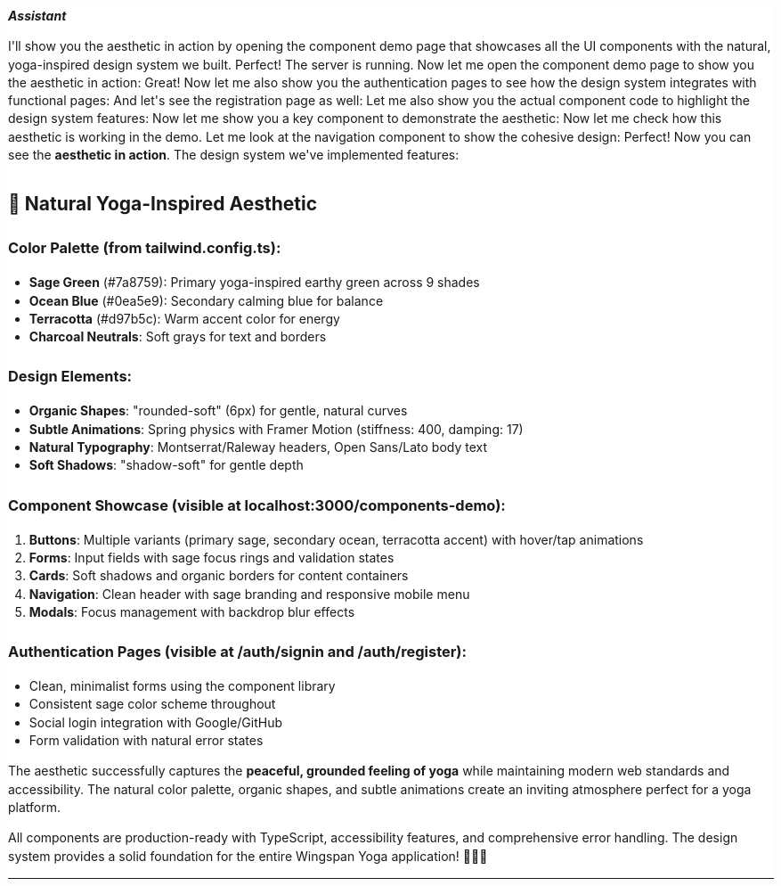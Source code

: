 
_**Assistant**_

I'll show you the aesthetic in action by opening the component demo page that showcases all the UI components with the natural, yoga-inspired design system we built. Perfect! The server is running. Now let me open the component demo page to show you the aesthetic in action: Great! Now let me also show you the authentication pages to see how the design system integrates with functional pages: And let's see the registration page as well: Let me also show you the actual component code to highlight the design system features: Now let me show you a key component to demonstrate the aesthetic: Now let me check how this aesthetic is working in the demo. Let me look at the navigation component to show the cohesive design: Perfect! Now you can see the **aesthetic in action**. The design system we've implemented features:

## **🎨 Natural Yoga-Inspired Aesthetic**

### **Color Palette** (from tailwind.config.ts):
- **Sage Green** (#7a8759): Primary yoga-inspired earthy green across 9 shades
- **Ocean Blue** (#0ea5e9): Secondary calming blue for balance  
- **Terracotta** (#d97b5c): Warm accent color for energy
- **Charcoal Neutrals**: Soft grays for text and borders

### **Design Elements**:
- **Organic Shapes**: "rounded-soft" (6px) for gentle, natural curves
- **Subtle Animations**: Spring physics with Framer Motion (stiffness: 400, damping: 17)
- **Natural Typography**: Montserrat/Raleway headers, Open Sans/Lato body text
- **Soft Shadows**: "shadow-soft" for gentle depth

### **Component Showcase** (visible at localhost:3000/components-demo):
1. **Buttons**: Multiple variants (primary sage, secondary ocean, terracotta accent) with hover/tap animations
2. **Forms**: Input fields with sage focus rings and validation states  
3. **Cards**: Soft shadows and organic borders for content containers
4. **Navigation**: Clean header with sage branding and responsive mobile menu
5. **Modals**: Focus management with backdrop blur effects

### **Authentication Pages** (visible at /auth/signin and /auth/register):
- Clean, minimalist forms using the component library
- Consistent sage color scheme throughout
- Social login integration with Google/GitHub
- Form validation with natural error states

The aesthetic successfully captures the **peaceful, grounded feeling of yoga** while maintaining modern web standards and accessibility. The natural color palette, organic shapes, and subtle animations create an inviting atmosphere perfect for a yoga platform.

All components are production-ready with TypeScript, accessibility features, and comprehensive error handling. The design system provides a solid foundation for the entire Wingspan Yoga application! 🧘‍♀️✨

---
